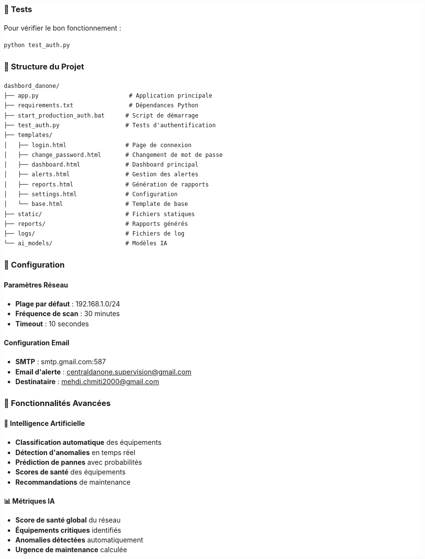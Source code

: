 ### 🧪 Tests

Pour vérifier le bon fonctionnement :

```bash
python test_auth.py
```

### 📁 Structure du Projet

```
dashbord_danone/
├── app.py                          # Application principale
├── requirements.txt                # Dépendances Python
├── start_production_auth.bat      # Script de démarrage
├── test_auth.py                   # Tests d'authentification
├── templates/
│   ├── login.html                 # Page de connexion
│   ├── change_password.html       # Changement de mot de passe
│   ├── dashboard.html             # Dashboard principal
│   ├── alerts.html                # Gestion des alertes
│   ├── reports.html               # Génération de rapports
│   ├── settings.html              # Configuration
│   └── base.html                  # Template de base
├── static/                        # Fichiers statiques
├── reports/                       # Rapports générés
├── logs/                          # Fichiers de log
└── ai_models/                     # Modèles IA
```

### 🔧 Configuration

#### Paramètres Réseau
- **Plage par défaut** : 192.168.1.0/24
- **Fréquence de scan** : 30 minutes
- **Timeout** : 10 secondes

#### Configuration Email
- **SMTP** : smtp.gmail.com:587
- **Email d'alerte** : centraldanone.supervision@gmail.com
- **Destinataire** : mehdi.chmiti2000@gmail.com

### 🎯 Fonctionnalités Avancées

#### 🤖 Intelligence Artificielle
- **Classification automatique** des équipements
- **Détection d'anomalies** en temps réel
- **Prédiction de pannes** avec probabilités
- **Scores de santé** des équipements
- **Recommandations** de maintenance

#### 📊 Métriques IA
- **Score de santé global** du réseau
- **Équipements critiques** identifiés
- **Anomalies détectées** automatiquement
- **Urgence de maintenance** calculée
